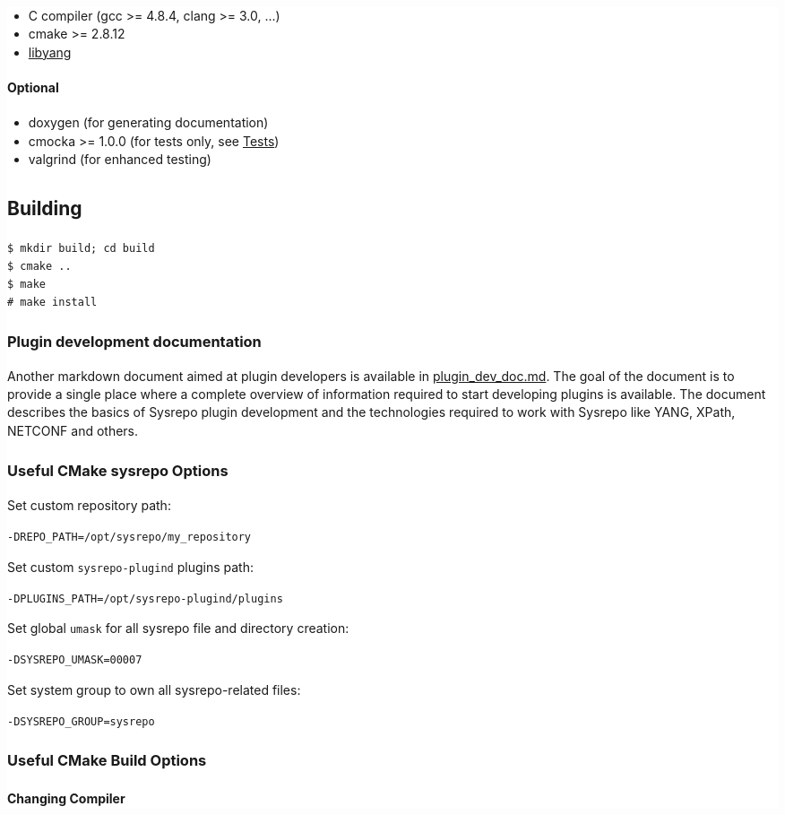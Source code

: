 * C compiler (gcc >= 4.8.4, clang >= 3.0, ...)
* cmake >= 2.8.12
* [libyang](https://github.com/CESNET/libyang)

#### Optional

* doxygen (for generating documentation)
* cmocka >= 1.0.0 (for tests only, see [Tests](#Tests))
* valgrind (for enhanced testing)

## Building

```
$ mkdir build; cd build
$ cmake ..
$ make
# make install
```

### Plugin development documentation

Another markdown document aimed at plugin developers is available in [plugin_dev_doc.md](./plugin_dev_doc.md).
The goal of the document is to provide a single place where a complete overview of information required to
start developing plugins is available.
The document describes the basics of Sysrepo plugin development and the technologies required to work with
Sysrepo like YANG, XPath, NETCONF and others.

### Useful CMake sysrepo Options

Set custom repository path:
```
-DREPO_PATH=/opt/sysrepo/my_repository
```

Set custom `sysrepo-plugind` plugins path:
```
-DPLUGINS_PATH=/opt/sysrepo-plugind/plugins
```

Set global `umask` for all sysrepo file and directory creation:
```
-DSYSREPO_UMASK=00007
```

Set system group to own all sysrepo-related files:
```
-DSYSREPO_GROUP=sysrepo
```

### Useful CMake Build Options

#### Changing Compiler
